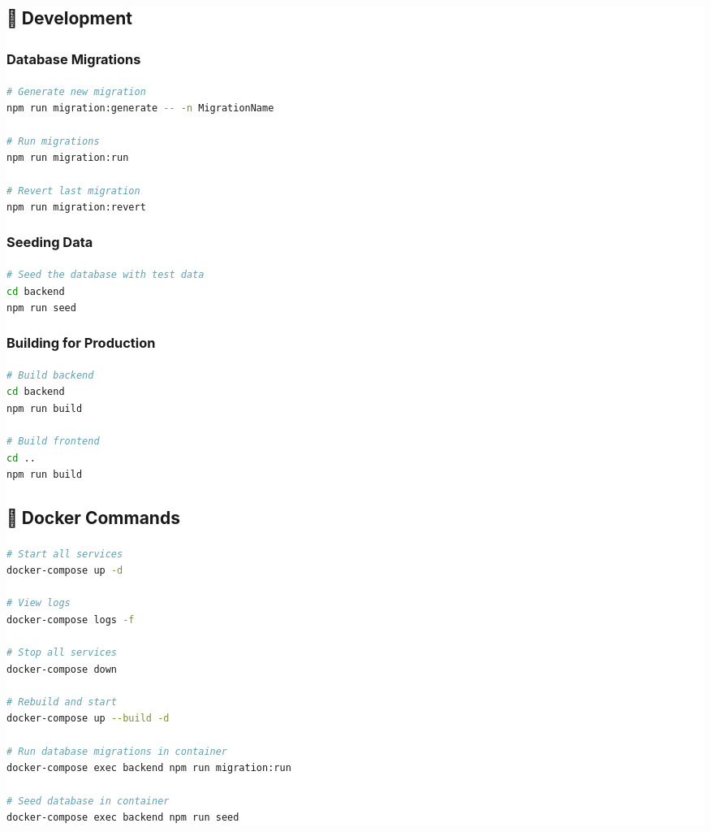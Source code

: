 ## 🔧 Development

### Database Migrations

```bash
# Generate new migration
npm run migration:generate -- -n MigrationName

# Run migrations
npm run migration:run

# Revert last migration
npm run migration:revert
```

### Seeding Data

```bash
# Seed the database with test data
cd backend
npm run seed
```

### Building for Production

```bash
# Build backend
cd backend
npm run build

# Build frontend
cd ..
npm run build
```

## 🐳 Docker Commands

```bash
# Start all services
docker-compose up -d

# View logs
docker-compose logs -f

# Stop all services
docker-compose down

# Rebuild and start
docker-compose up --build -d

# Run database migrations in container
docker-compose exec backend npm run migration:run

# Seed database in container
docker-compose exec backend npm run seed
```
